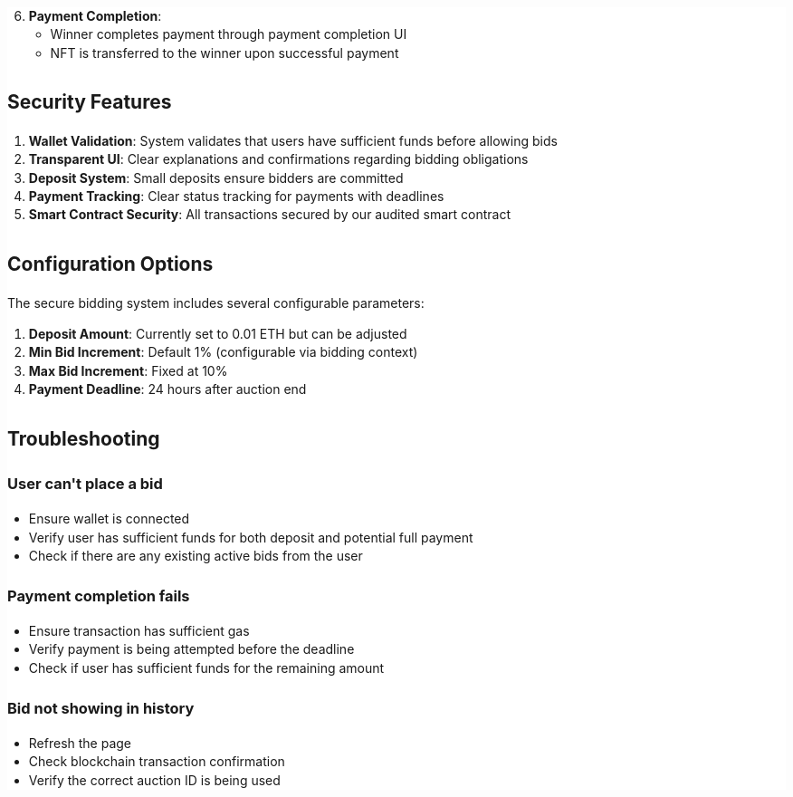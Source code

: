 6. **Payment Completion**:
   - Winner completes payment through payment completion UI
   - NFT is transferred to the winner upon successful payment

## Security Features

1. **Wallet Validation**: System validates that users have sufficient funds before allowing bids
2. **Transparent UI**: Clear explanations and confirmations regarding bidding obligations
3. **Deposit System**: Small deposits ensure bidders are committed
4. **Payment Tracking**: Clear status tracking for payments with deadlines
5. **Smart Contract Security**: All transactions secured by our audited smart contract

## Configuration Options

The secure bidding system includes several configurable parameters:

1. **Deposit Amount**: Currently set to 0.01 ETH but can be adjusted
2. **Min Bid Increment**: Default 1% (configurable via bidding context)
3. **Max Bid Increment**: Fixed at 10%
4. **Payment Deadline**: 24 hours after auction end

## Troubleshooting

### User can't place a bid

- Ensure wallet is connected
- Verify user has sufficient funds for both deposit and potential full payment
- Check if there are any existing active bids from the user

### Payment completion fails

- Ensure transaction has sufficient gas
- Verify payment is being attempted before the deadline
- Check if user has sufficient funds for the remaining amount

### Bid not showing in history

- Refresh the page
- Check blockchain transaction confirmation
- Verify the correct auction ID is being used
